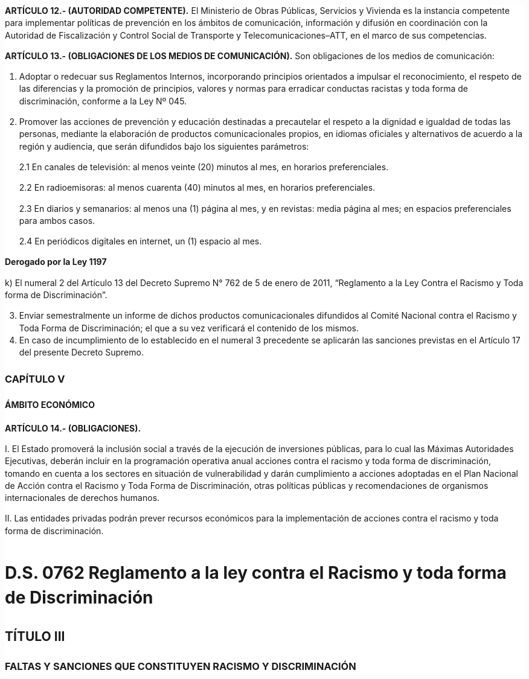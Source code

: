 **ARTÍCULO 12.- (AUTORIDAD COMPETENTE).** El Ministerio de Obras Públicas, Servicios y Vivienda es la instancia competente para implementar políticas de prevención en los ámbitos de comunicación, información y difusión en coordinación con la Autoridad de Fiscalización y Control Social de Transporte y Telecomunicaciones–ATT, en el marco de sus competencias.

**ARTÍCULO 13.- (OBLIGACIONES DE LOS MEDIOS DE COMUNICACIÓN).** Son obligaciones de los medios de comunicación:

1. Adoptar o redecuar sus Reglamentos Internos, incorporando principios orientados a impulsar el reconocimiento, el respeto de las diferencias y la promoción de principios, valores y normas para erradicar conductas racistas y toda forma de discriminación, conforme a la Ley Nº 045.
2. Promover las acciones de prevención y educación destinadas a precautelar el respeto a la dignidad e igualdad de todas las personas, mediante la elaboración de productos comunicacionales propios, en idiomas oficiales y alternativos de acuerdo a la región y audiencia, que serán difundidos bajo los siguientes parámetros:

   2.1 En canales de televisión: al menos veinte (20) minutos al mes, en horarios preferenciales.

   2.2 En radioemisoras: al menos cuarenta (40) minutos al mes, en horarios preferenciales.

   2.3 En diarios y semanarios: al menos una (1) página al mes, y en revistas: media página al mes; en espacios preferenciales para ambos casos.

   2.4 En periódicos digitales en internet, un (1) espacio al mes.

**Derogado por la Ley 1197**

k) El numeral 2 del Artículo 13 del Decreto Supremo N° 762 de 5 de enero de 2011, “Reglamento a la Ley Contra el Racismo y Toda forma de Discriminación”.

3. Enviar semestralmente un informe de dichos productos comunicacionales difundidos al Comité Nacional contra el Racismo y Toda Forma de Discriminación; el que a su vez verificará el contenido de los mismos.
4. En caso de incumplimiento de lo establecido en el numeral 3 precedente se aplicarán las sanciones previstas en el Artículo 17 del presente Decreto Supremo.

### CAPÍTULO V  
#### ÁMBITO ECONÓMICO

**ARTÍCULO 14.- (OBLIGACIONES).**

I. El Estado promoverá la inclusión social a través de la ejecución de inversiones públicas, para lo cual las Máximas Autoridades Ejecutivas, deberán incluir en la programación operativa anual acciones contra el racismo y toda forma de discriminación, tomando en cuenta a los sectores en situación de vulnerabilidad y darán cumplimiento a acciones adoptadas en el Plan Nacional de Acción contra el Racismo y Toda Forma de Discriminación, otras políticas públicas y recomendaciones de organismos internacionales de derechos humanos.

II. Las entidades privadas podrán prever recursos económicos para la implementación de acciones contra el racismo y toda forma de discriminación.

# D.S. 0762 Reglamento a la ley contra el Racismo y toda forma de Discriminación

## TÍTULO III  
### FALTAS Y SANCIONES QUE CONSTITUYEN RACISMO Y DISCRIMINACIÓN  
